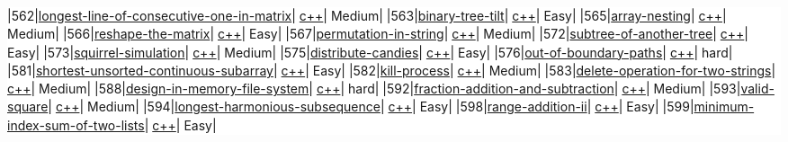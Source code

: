 |562|[longest-line-of-consecutive-one-in-matrix](https://leetcode.com/problems/longest-line-of-consecutive-one-in-matrix/)| [c++](./562.longest-line-of-consecutive-one-in-matrix/longest-line-of-consecutive-one-in-matrix.cpp)| Medium|
|563|[binary-tree-tilt](https://leetcode.com/problems/binary-tree-tilt/)| [c++](./563.binary-tree-tilt/binary-tree-tilt.cpp)| Easy|
|565|[array-nesting](https://leetcode.com/problems/array-nesting/)| [c++](./565.array-nesting/array-nesting.cpp)| Medium|
|566|[reshape-the-matrix](https://leetcode.com/problems/reshape-the-matrix/)| [c++](./566.reshape-the-matrix/reshape-the-matrix.cpp)| Easy|
|567|[permutation-in-string](https://leetcode.com/problems/permutation-in-string/)| [c++](./567.permutation-in-string/permutation-in-string.cpp)| Medium|
|572|[subtree-of-another-tree](https://leetcode.com/problems/subtree-of-another-tree/)| [c++](./572.subtree-of-another-tree/subtree-of-another-tree.cpp)| Easy|
|573|[squirrel-simulation](https://leetcode.com/problems/squirrel-simulation/)| [c++](./573.squirrel-simulation/squirrel-simulation.cpp)| Medium|
|575|[distribute-candies](https://leetcode.com/problems/distribute-candies/)| [c++](./575.distribute-candies/distribute-candies.cpp)| Easy|
|576|[out-of-boundary-paths](https://leetcode.com/problems/out-of-boundary-paths/)| [c++](./576.out-of-boundary-paths/out-of-boundary-paths.cpp)| hard|
|581|[shortest-unsorted-continuous-subarray](https://leetcode.com/problems/shortest-unsorted-continuous-subarray/)| [c++](./581.shortest-unsorted-continuous-subarray/shortest-unsorted-continuous-subarray.cpp)| Easy|
|582|[kill-process](https://leetcode.com/problems/kill-process/)| [c++](./582.kill-process/kill-process.cpp)| Medium|
|583|[delete-operation-for-two-strings](https://leetcode.com/problems/delete-operation-for-two-strings/)| [c++](./583.delete-operation-for-two-strings/delete-operation-for-two-strings.cpp)| Medium|
|588|[design-in-memory-file-system](https://leetcode.com/problems/design-in-memory-file-system/)| [c++](./588.design-in-memory-file-system/design-in-memory-file-system.cpp)| hard|
|592|[fraction-addition-and-subtraction](https://leetcode.com/problems/fraction-addition-and-subtraction/)| [c++](./592.fraction-addition-and-subtraction/fraction-addition-and-subtraction.cpp)| Medium|
|593|[valid-square](https://leetcode.com/problems/valid-square/)| [c++](./593.valid-square/valid-square.cpp)| Medium|
|594|[longest-harmonious-subsequence](https://leetcode.com/problems/longest-harmonious-subsequence/)| [c++](./594.longest-harmonious-subsequence/longest-harmonious-subsequence.cpp)| Easy|
|598|[range-addition-ii](https://leetcode.com/problems/range-addition-ii/)| [c++](./598.range-addition-ii/range-addition-ii.cpp)| Easy|
|599|[minimum-index-sum-of-two-lists](https://leetcode.com/problems/minimum-index-sum-of-two-lists/)| [c++](./599.minimum-index-sum-of-two-lists/minimum-index-sum-of-two-lists.cpp)| Easy|